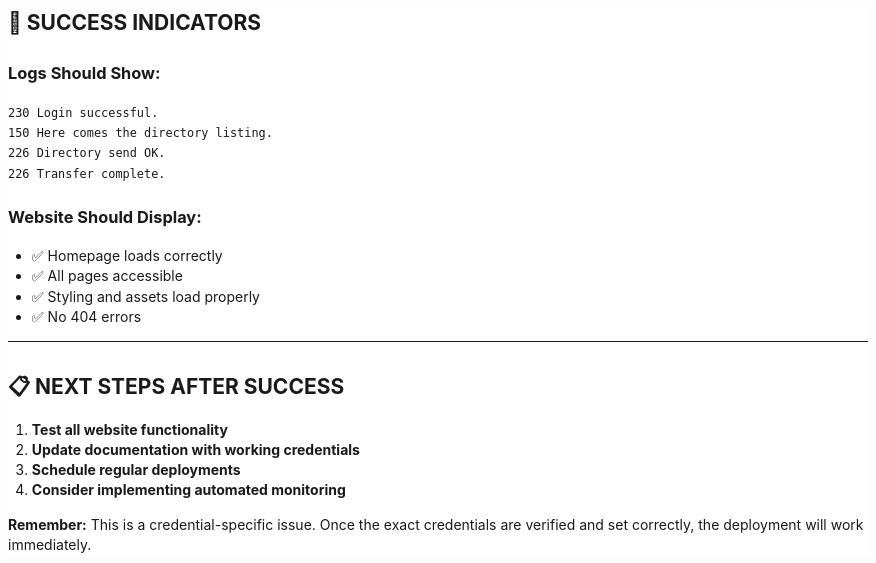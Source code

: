 
## 🎉 **SUCCESS INDICATORS**

### **Logs Should Show:**
```
230 Login successful.
150 Here comes the directory listing.
226 Directory send OK.
226 Transfer complete.
```

### **Website Should Display:**
- ✅ Homepage loads correctly
- ✅ All pages accessible
- ✅ Styling and assets load properly
- ✅ No 404 errors

---

## 📋 **NEXT STEPS AFTER SUCCESS**

1. **Test all website functionality**
2. **Update documentation with working credentials**
3. **Schedule regular deployments**
4. **Consider implementing automated monitoring**

**Remember:** This is a credential-specific issue. Once the exact credentials are verified and set correctly, the deployment will work immediately. 